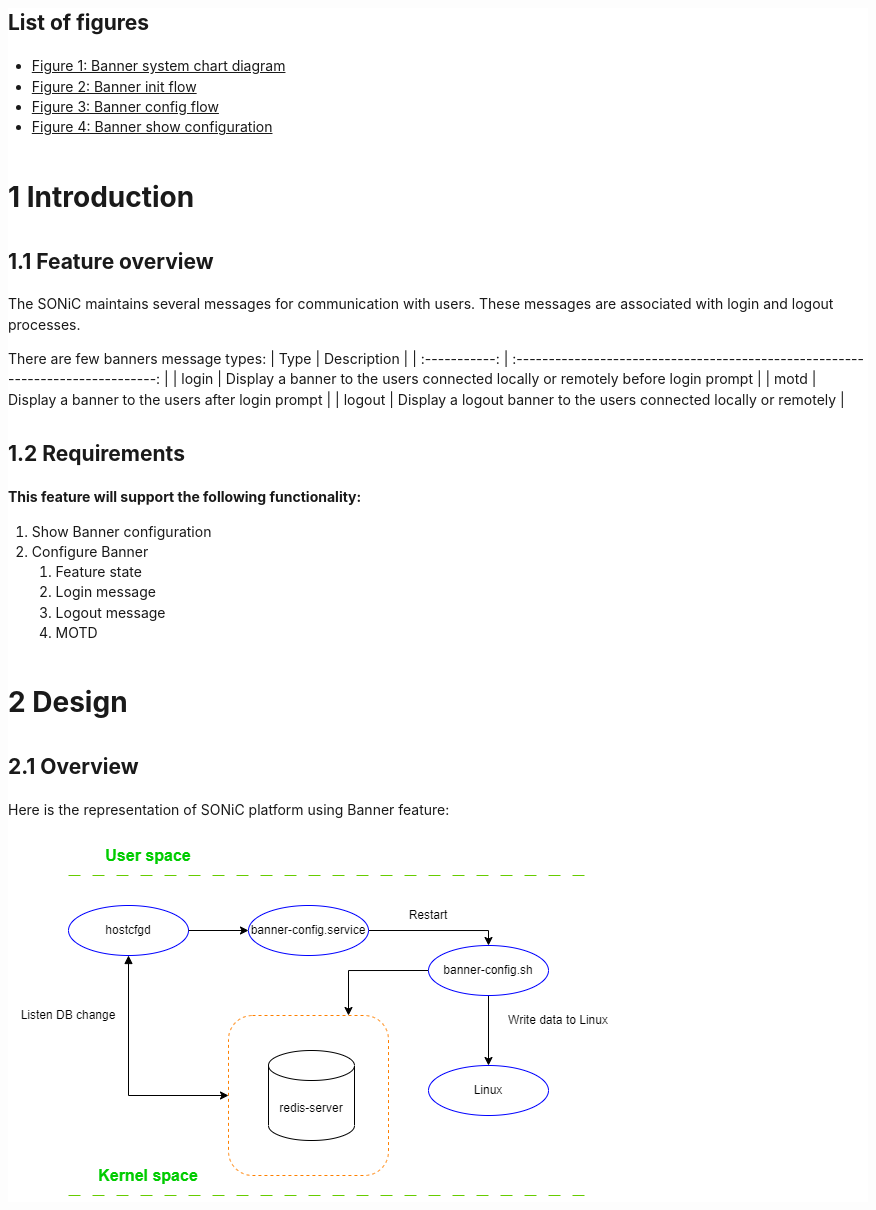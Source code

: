 
## List of figures
- [Figure 1: Banner system chart diagram](#figure-1-banner-system-chart-diagram)
- [Figure 2: Banner init flow](#figure-2-banner-init-flow)
- [Figure 3: Banner config flow](#figure-3-banner-config-flow)
- [Figure 4: Banner show configuration](#figure-4-banner-show-configuration)

# 1 Introduction

## 1.1 Feature overview
The SONiC maintains several messages for communication with users. These messages are associated with login and logout processes.

There are few banners message types:
|  Type         |  Description                                                                    |
| :-----------: | :-----------------------------------------------------------------------------: |
|  login        | Display a banner to the users connected locally or remotely before login prompt |
|  motd         | Display a banner to the users after login prompt                                |
|  logout       | Display a logout banner to the users connected locally or remotely              |


## 1.2 Requirements

**This feature will support the following functionality:**
1. Show Banner configuration
2. Configure Banner
    1. Feature state
    2. Login message
    3. Logout message
    4. MOTD

# 2 Design

## 2.1 Overview
Here is the representation of SONiC platform using Banner feature:

![Banner system chart diagram](images/banner_system_chart_diagram.png "Figure 1: Banner system chart diagram")
